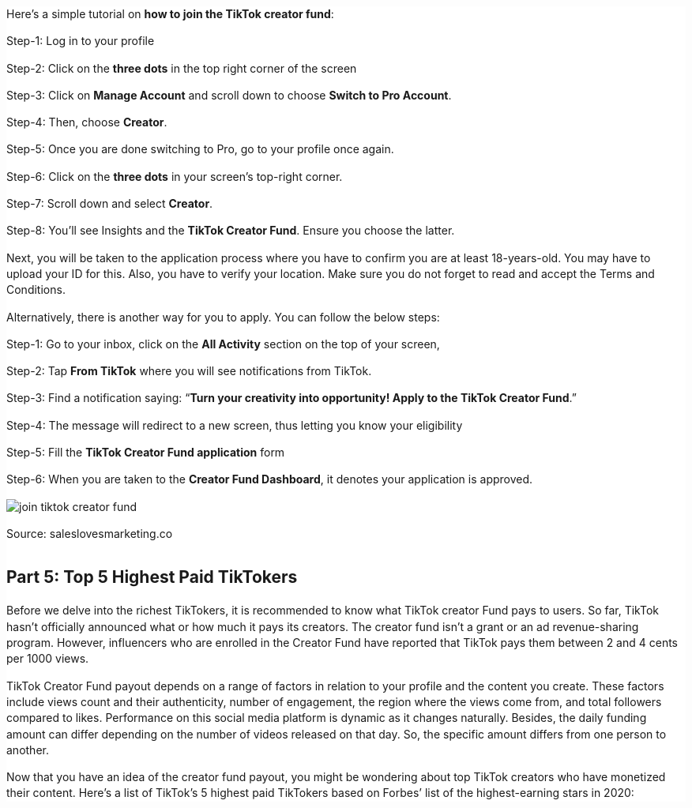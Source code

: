 Here’s a simple tutorial on **how to join the TikTok creator fund**:

Step-1: Log in to your profile

Step-2: Click on the **three dots** in the top right corner of the screen

Step-3: Click on **Manage Account** and scroll down to choose **Switch to Pro Account**.

Step-4: Then, choose **Creator**.

Step-5: Once you are done switching to Pro, go to your profile once again.

Step-6: Click on the **three dots** in your screen’s top-right corner.

Step-7: Scroll down and select **Creator**.

Step-8: You’ll see Insights and the **TikTok Creator Fund**. Ensure you choose the latter.

Next, you will be taken to the application process where you have to confirm you are at least 18-years-old. You may have to upload your ID for this. Also, you have to verify your location. Make sure you do not forget to read and accept the Terms and Conditions.

Alternatively, there is another way for you to apply. You can follow the below steps:

Step-1: Go to your inbox, click on the **All Activity** section on the top of your screen,

Step-2: Tap **From TikTok** where you will see notifications from TikTok.

Step-3: Find a notification saying: “**Turn your creativity into opportunity! Apply to the TikTok Creator Fund**.”

Step-4: The message will redirect to a new screen, thus letting you know your eligibility

Step-5: Fill the **TikTok Creator Fund application** form

Step-6: When you are taken to the **Creator Fund Dashboard**, it denotes your application is approved.

![join tiktok creator fund](https://images.wondershare.com/filmora/article-images/2021/join-tiktok-creator-fund.png)

Source: saleslovesmarketing.co

## Part 5: Top 5 Highest Paid TikTokers

Before we delve into the richest TikTokers, it is recommended to know what TikTok creator Fund pays to users. So far, TikTok hasn’t officially announced what or how much it pays its creators. The creator fund isn’t a grant or an ad revenue-sharing program. However, influencers who are enrolled in the Creator Fund have reported that TikTok pays them between 2 and 4 cents per 1000 views.

TikTok Creator Fund payout depends on a range of factors in relation to your profile and the content you create. These factors include views count and their authenticity, number of engagement, the region where the views come from, and total followers compared to likes. Performance on this social media platform is dynamic as it changes naturally. Besides, the daily funding amount can differ depending on the number of videos released on that day. So, the specific amount differs from one person to another.

Now that you have an idea of the creator fund payout, you might be wondering about top TikTok creators who have monetized their content. Here’s a list of TikTok’s 5 highest paid TikTokers based on Forbes’ list of the highest-earning stars in 2020:
